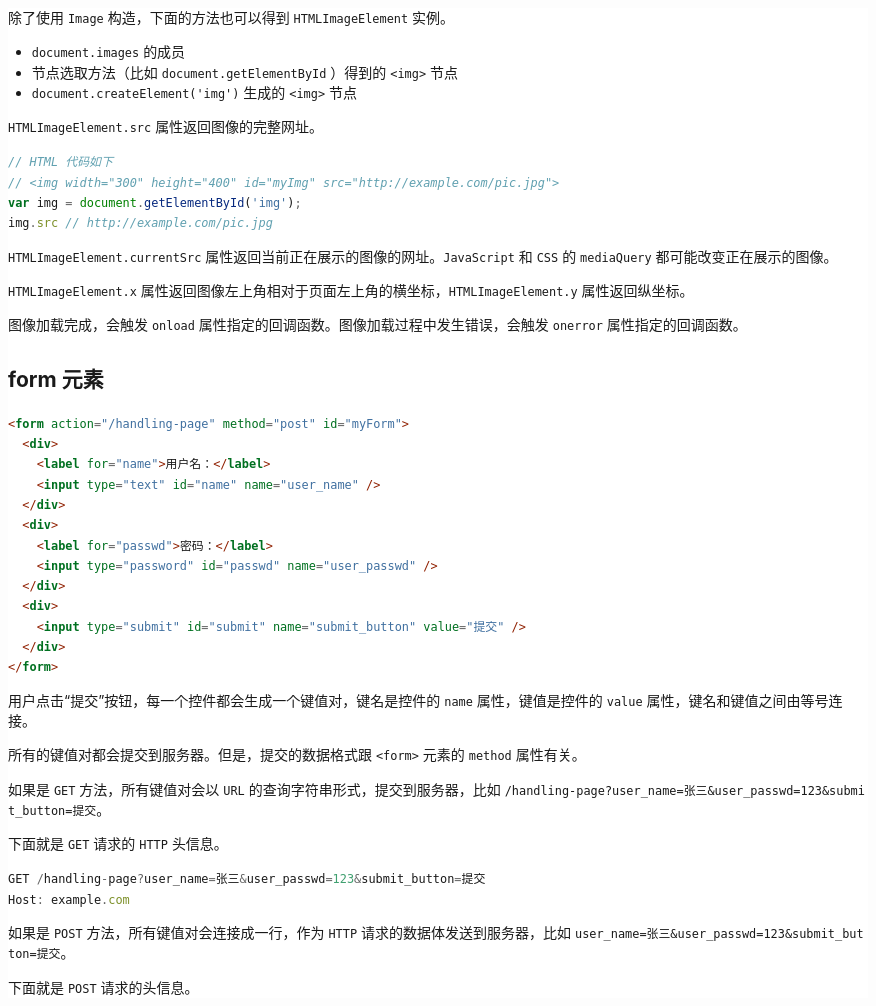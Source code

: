 除了使用 `Image` 构造，下面的方法也可以得到 `HTMLImageElement` 实例。

- `document.images` 的成员
- 节点选取方法（比如 `document.getElementById` ）得到的 `<img>` 节点
- `document.createElement('img')` 生成的 `<img>` 节点

`HTMLImageElement.src` 属性返回图像的完整网址。

```js
// HTML 代码如下
// <img width="300" height="400" id="myImg" src="http://example.com/pic.jpg">
var img = document.getElementById('img');
img.src // http://example.com/pic.jpg
```

`HTMLImageElement.currentSrc` 属性返回当前正在展示的图像的网址。`JavaScript` 和 `CSS` 的 `mediaQuery` 都可能改变正在展示的图像。

`HTMLImageElement.x` 属性返回图像左上角相对于页面左上角的横坐标，`HTMLImageElement.y` 属性返回纵坐标。

图像加载完成，会触发 `onload` 属性指定的回调函数。图像加载过程中发生错误，会触发 `onerror` 属性指定的回调函数。

## form 元素

```html
<form action="/handling-page" method="post" id="myForm">
  <div>
    <label for="name">用户名：</label>
    <input type="text" id="name" name="user_name" />
  </div>
  <div>
    <label for="passwd">密码：</label>
    <input type="password" id="passwd" name="user_passwd" />
  </div>
  <div>
    <input type="submit" id="submit" name="submit_button" value="提交" />
  </div>
</form>
```

用户点击“提交”按钮，每一个控件都会生成一个键值对，键名是控件的 `name` 属性，键值是控件的 `value` 属性，键名和键值之间由等号连接。

所有的键值对都会提交到服务器。但是，提交的数据格式跟 `<form>` 元素的 `method` 属性有关。

如果是 `GET` 方法，所有键值对会以 `URL` 的查询字符串形式，提交到服务器，比如 `/handling-page?user_name=张三&user_passwd=123&submit_button=提交`。

下面就是 `GET` 请求的 `HTTP` 头信息。

```js
GET /handling-page?user_name=张三&user_passwd=123&submit_button=提交
Host: example.com
```

如果是 `POST` 方法，所有键值对会连接成一行，作为 `HTTP` 请求的数据体发送到服务器，比如 `user_name=张三&user_passwd=123&submit_button=提交`。

下面就是 `POST` 请求的头信息。
